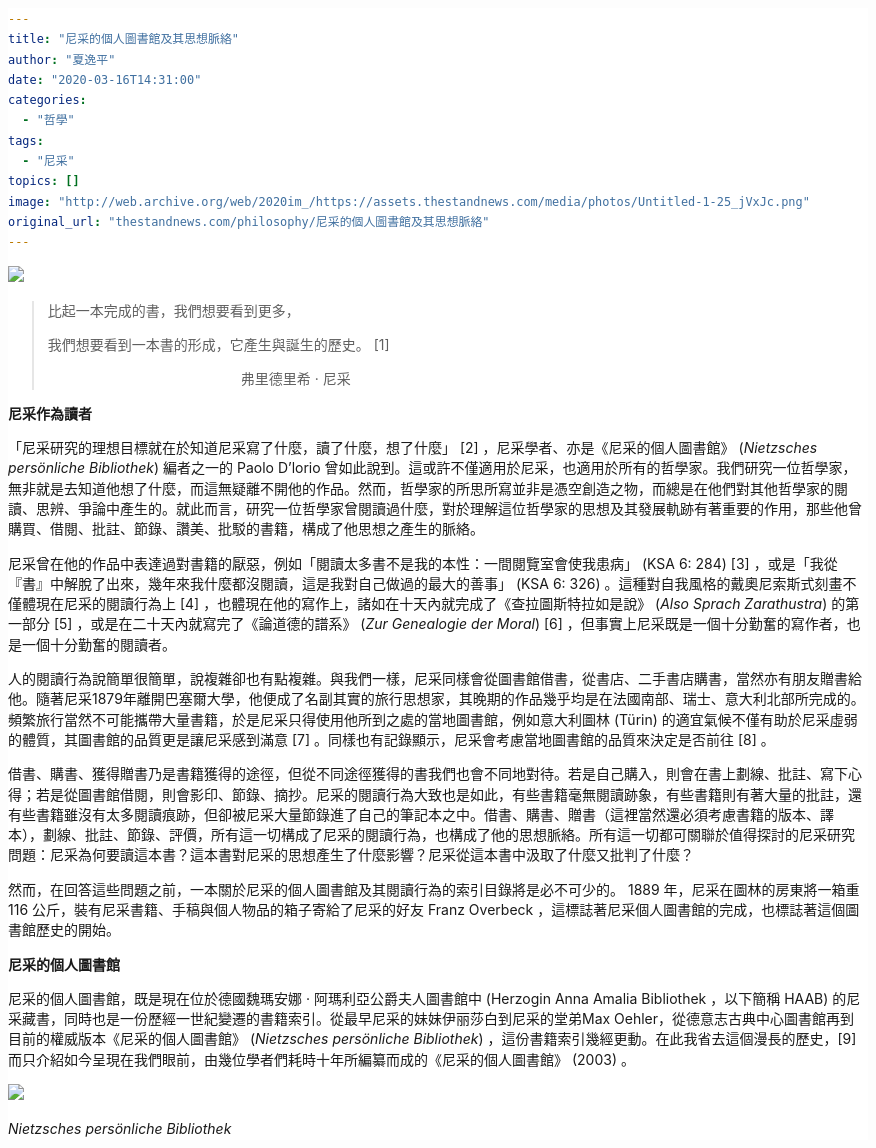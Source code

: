 ```yaml
---
title: "尼采的個人圖書館及其思想脈絡"
author: "夏逸平"
date: "2020-03-16T14:31:00"
categories:
  - "哲學"
tags:
  - "尼采"
topics: []
image: "http://web.archive.org/web/2020im_/https://assets.thestandnews.com/media/photos/Untitled-1-25_jVxJc.png"
original_url: "thestandnews.com/philosophy/尼采的個人圖書館及其思想脈絡"
---
```

![](http://web.archive.org/web/2020im_/https://assets.thestandnews.com/media/photos/Untitled-1-25_jVxJc.png)

> 比起一本完成的書，我們想要看到更多，
> 
> 我們想要看到一本書的形成，它產生與誕生的歷史。 \[1\]
> 
>                                                  弗里德里希 · 尼采

**尼采作為讀者**

「尼采研究的理想目標就在於知道尼采寫了什麼，讀了什麼，想了什麼」 \[2\] ，尼采學者、亦是《尼采的個人圖書館》 (_Nietzsches persönliche Bibliothek_) 編者之一的 Paolo D’lorio 曾如此說到。這或許不僅適用於尼采，也適用於所有的哲學家。我們研究一位哲學家，無非就是去知道他想了什麼，而這無疑離不開他的作品。然而，哲學家的所思所寫並非是憑空創造之物，而總是在他們對其他哲學家的閱讀、思辨、爭論中產生的。就此而言，研究一位哲學家曾閱讀過什麼，對於理解這位哲學家的思想及其發展軌跡有著重要的作用，那些他曾購買、借閱、批註、節錄、讚美、批駁的書籍，構成了他思想之產生的脈絡。

尼采曾在他的作品中表達過對書籍的厭惡，例如「閱讀太多書不是我的本性：一間閱覽室會使我患病」 (KSA 6: 284) \[3\] ，或是「我從『書』中解脫了出來，幾年來我什麼都沒閱讀，這是我對自己做過的最大的善事」 (KSA 6: 326) 。這種對自我風格的戴奧尼索斯式刻畫不僅體現在尼采的閱讀行為上 \[4\] ，也體現在他的寫作上，諸如在十天內就完成了《查拉圖斯特拉如是說》 (_Also Sprach Zarathustra_) 的第一部分 \[5\] ，或是在二十天內就寫完了《論道德的譜系》 (_Zur Genealogie der Moral_) \[6\] ，但事實上尼采既是一個十分勤奮的寫作者，也是一個十分勤奮的閱讀者。

人的閱讀行為說簡單很簡單，說複雜卻也有點複雜。與我們一樣，尼采同樣會從圖書館借書，從書店、二手書店購書，當然亦有朋友贈書給他。隨著尼采1879年離開巴塞爾大學，他便成了名副其實的旅行思想家，其晚期的作品幾乎均是在法國南部、瑞士、意大利北部所完成的。頻繁旅行當然不可能攜帶大量書籍，於是尼采只得使用他所到之處的當地圖書館，例如意大利圖林 (Türin) 的適宜氣候不僅有助於尼采虛弱的體質，其圖書館的品質更是讓尼采感到滿意 \[7\] 。同樣也有記錄顯示，尼采會考慮當地圖書館的品質來決定是否前往 \[8\] 。

借書、購書、獲得贈書乃是書籍獲得的途徑，但從不同途徑獲得的書我們也會不同地對待。若是自己購入，則會在書上劃線、批註、寫下心得；若是從圖書館借閱，則會影印、節錄、摘抄。尼采的閱讀行為大致也是如此，有些書籍毫無閱讀跡象，有些書籍則有著大量的批註，還有些書籍雖沒有太多閱讀痕跡，但卻被尼采大量節錄進了自己的筆記本之中。借書、購書、贈書（這裡當然還必須考慮書籍的版本、譯本），劃線、批註、節錄、評價，所有這一切構成了尼采的閱讀行為，也構成了他的思想脈絡。所有這一切都可關聯於值得探討的尼采研究問題：尼采為何要讀這本書？這本書對尼采的思想產生了什麼影響？尼采從這本書中汲取了什麼又批判了什麼？

然而，在回答這些問題之前，一本關於尼采的個人圖書館及其閱讀行為的索引目錄將是必不可少的。 1889 年，尼采在圖林的房東將一箱重 116 公斤，裝有尼采書籍、手稿與個人物品的箱子寄給了尼采的好友 Franz Overbeck ，這標誌著尼采個人圖書館的完成，也標誌著這個圖書館歷史的開始。

**尼采的個人圖書館**

尼采的個人圖書館，既是現在位於德國魏瑪安娜 · 阿瑪利亞公爵夫人圖書館中 (Herzogin Anna Amalia Bibliothek ，以下簡稱 HAAB) 的尼采藏書，同時也是一份歷經一世紀變遷的書籍索引。從最早尼采的妹妹伊丽莎白到尼采的堂弟Max Oehler，從德意志古典中心圖書館再到目前的權威版本《尼采的個人圖書館》 (_Nietzsches persönliche Bibliothek_) ，這份書籍索引幾經更動。在此我省去這個漫長的歷史，\[9\] 而只介紹如今呈現在我們眼前，由幾位學者們耗時十年所編纂而成的《尼采的個人圖書館》 (2003) 。

![](http://web.archive.org/web/2020im_/https://assets.thestandnews.com/media/photos/31JG00MBUsL_6DS0f.jpg)

_Nietzsches persönliche Bibliothek_
